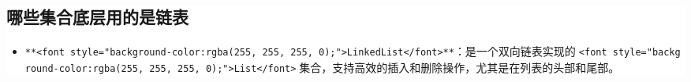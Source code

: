 ## <font style="background-color:rgba(255, 255, 255, 0);">哪些集合底层用的是链表</font>
+ `**<font style="background-color:rgba(255, 255, 255, 0);">LinkedList</font>**`<font style="background-color:rgba(255, 255, 255, 0);">：是一个双向链表实现的</font><font style="background-color:rgba(255, 255, 255, 0);"> </font>`<font style="background-color:rgba(255, 255, 255, 0);">List</font>`<font style="background-color:rgba(255, 255, 255, 0);"> </font><font style="background-color:rgba(255, 255, 255, 0);">集合，支持高效的插入和删除操作，尤其是在列表的头部和尾部。</font>
